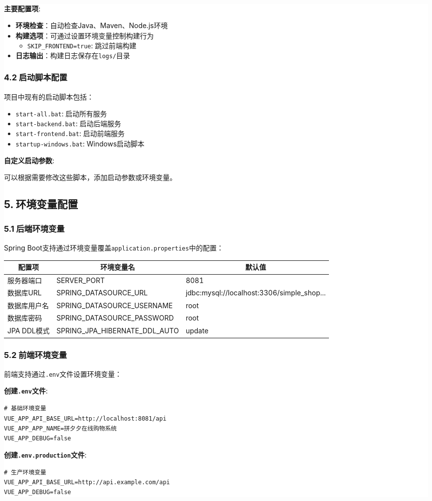 **主要配置项**:

- **环境检查**：自动检查Java、Maven、Node.js环境
- **构建选项**：可通过设置环境变量控制构建行为
  - `SKIP_FRONTEND=true`: 跳过前端构建
- **日志输出**：构建日志保存在`logs/`目录

### 4.2 启动脚本配置

项目中现有的启动脚本包括：

- `start-all.bat`: 启动所有服务
- `start-backend.bat`: 启动后端服务
- `start-frontend.bat`: 启动前端服务
- `startup-windows.bat`: Windows启动脚本

**自定义启动参数**:

可以根据需要修改这些脚本，添加启动参数或环境变量。

## 5. 环境变量配置

### 5.1 后端环境变量

Spring Boot支持通过环境变量覆盖`application.properties`中的配置：

| 配置项 | 环境变量名 | 默认值 |
|-------|-----------|-------|
| 服务器端口 | SERVER_PORT | 8081 |
| 数据库URL | SPRING_DATASOURCE_URL | jdbc:mysql://localhost:3306/simple_shop... |
| 数据库用户名 | SPRING_DATASOURCE_USERNAME | root |
| 数据库密码 | SPRING_DATASOURCE_PASSWORD | root |
| JPA DDL模式 | SPRING_JPA_HIBERNATE_DDL_AUTO | update |

### 5.2 前端环境变量

前端支持通过`.env`文件设置环境变量：

**创建`.env`文件**:

```dotenv
# 基础环境变量
VUE_APP_API_BASE_URL=http://localhost:8081/api
VUE_APP_APP_NAME=拼夕夕在线购物系统
VUE_APP_DEBUG=false
```

**创建`.env.production`文件**:

```dotenv
# 生产环境变量
VUE_APP_API_BASE_URL=http://api.example.com/api
VUE_APP_DEBUG=false
```

